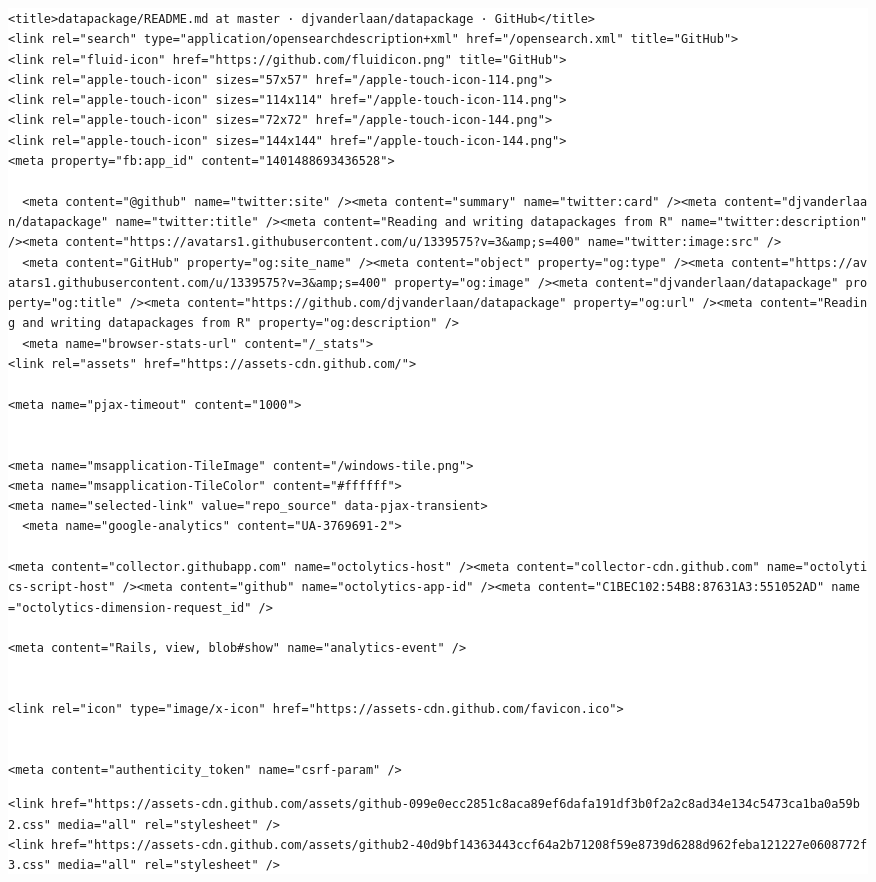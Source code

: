


<!DOCTYPE html>
<html lang="en" class="">
  <head prefix="og: http://ogp.me/ns# fb: http://ogp.me/ns/fb# object: http://ogp.me/ns/object# article: http://ogp.me/ns/article# profile: http://ogp.me/ns/profile#">
    <meta charset='utf-8'>
    <meta http-equiv="X-UA-Compatible" content="IE=edge">
    <meta http-equiv="Content-Language" content="en">
    
    
    <title>datapackage/README.md at master · djvanderlaan/datapackage · GitHub</title>
    <link rel="search" type="application/opensearchdescription+xml" href="/opensearch.xml" title="GitHub">
    <link rel="fluid-icon" href="https://github.com/fluidicon.png" title="GitHub">
    <link rel="apple-touch-icon" sizes="57x57" href="/apple-touch-icon-114.png">
    <link rel="apple-touch-icon" sizes="114x114" href="/apple-touch-icon-114.png">
    <link rel="apple-touch-icon" sizes="72x72" href="/apple-touch-icon-144.png">
    <link rel="apple-touch-icon" sizes="144x144" href="/apple-touch-icon-144.png">
    <meta property="fb:app_id" content="1401488693436528">

      <meta content="@github" name="twitter:site" /><meta content="summary" name="twitter:card" /><meta content="djvanderlaan/datapackage" name="twitter:title" /><meta content="Reading and writing datapackages from R" name="twitter:description" /><meta content="https://avatars1.githubusercontent.com/u/1339575?v=3&amp;s=400" name="twitter:image:src" />
      <meta content="GitHub" property="og:site_name" /><meta content="object" property="og:type" /><meta content="https://avatars1.githubusercontent.com/u/1339575?v=3&amp;s=400" property="og:image" /><meta content="djvanderlaan/datapackage" property="og:title" /><meta content="https://github.com/djvanderlaan/datapackage" property="og:url" /><meta content="Reading and writing datapackages from R" property="og:description" />
      <meta name="browser-stats-url" content="/_stats">
    <link rel="assets" href="https://assets-cdn.github.com/">
    
    <meta name="pjax-timeout" content="1000">
    

    <meta name="msapplication-TileImage" content="/windows-tile.png">
    <meta name="msapplication-TileColor" content="#ffffff">
    <meta name="selected-link" value="repo_source" data-pjax-transient>
      <meta name="google-analytics" content="UA-3769691-2">

    <meta content="collector.githubapp.com" name="octolytics-host" /><meta content="collector-cdn.github.com" name="octolytics-script-host" /><meta content="github" name="octolytics-app-id" /><meta content="C1BEC102:54B8:87631A3:551052AD" name="octolytics-dimension-request_id" />
    
    <meta content="Rails, view, blob#show" name="analytics-event" />

    
    <link rel="icon" type="image/x-icon" href="https://assets-cdn.github.com/favicon.ico">


    <meta content="authenticity_token" name="csrf-param" />
<meta content="zZSQC60LAE7wOsW06uJpLkACkdCHaKaf1V15oJp1JSGXTSBm4OPk8o2DcF9ZCvW2bURx/WqH6/P8Y4cbt4FO4A==" name="csrf-token" />

    <link href="https://assets-cdn.github.com/assets/github-099e0ecc2851c8aca89ef6dafa191df3b0f2a2c8ad34e134c5473ca1ba0a59b2.css" media="all" rel="stylesheet" />
    <link href="https://assets-cdn.github.com/assets/github2-40d9bf14363443ccf64a2b71208f59e8739d6288d962feba121227e0608772f3.css" media="all" rel="stylesheet" />
    